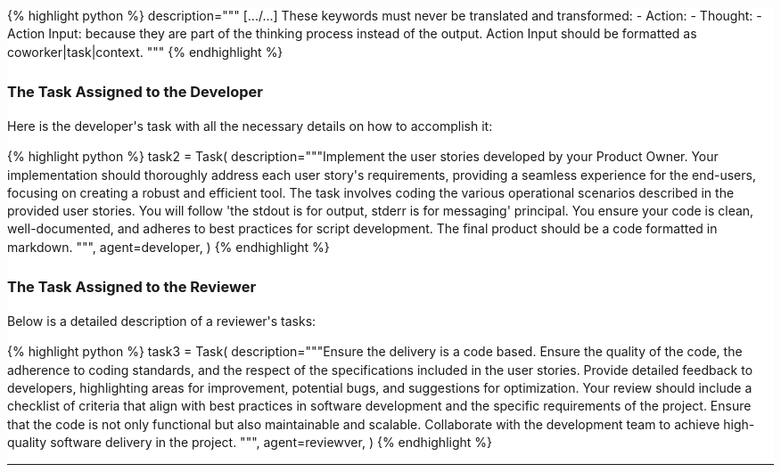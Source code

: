 {% highlight python %}
  description="""
    [.../...]
     These keywords must never be translated and transformed:
     - Action:
     - Thought:
     - Action Input:
     because they are part of the thinking process instead of the output.
     Action Input should be formatted as coworker|task|context.
  """
{% endhighlight %}

### The Task Assigned to the Developer

Here is the developer's task with all the necessary details on how to accomplish it:

{% highlight python %}
task2 = Task(
  description="""Implement the user stories developed by your Product Owner. Your implementation should thoroughly
    address each user story's requirements, providing a seamless experience for the end-users, focusing on creating a robust and efficient tool.
    The task involves coding the various operational scenarios described in the provided user stories. You will follow 'the stdout is for output,
    stderr is for messaging' principal. You ensure your code is clean, well-documented, and adheres to best practices for script development.
    The final product should be a code formatted in markdown.
  """,
  agent=developer,
)
{% endhighlight %}

### The Task Assigned to the Reviewer

Below is a detailed description of a reviewer's tasks:

{% highlight python %}
task3 = Task(
  description="""Ensure the delivery is a code based. Ensure the quality of the code, the adherence to coding standards, and the respect
    of the specifications included in the user stories. Provide detailed feedback to developers, highlighting areas for improvement, potential
    bugs, and suggestions for optimization. Your review should include a checklist of criteria that align with best practices in software
    development and the specific requirements of the project. Ensure that the code is not only functional but also maintainable and scalable.
    Collaborate with the development team to achieve high-quality software delivery in the project.
  """,
  agent=reviewver,
)
{% endhighlight %}

<hr class="hr-text" data-content="Crew">
